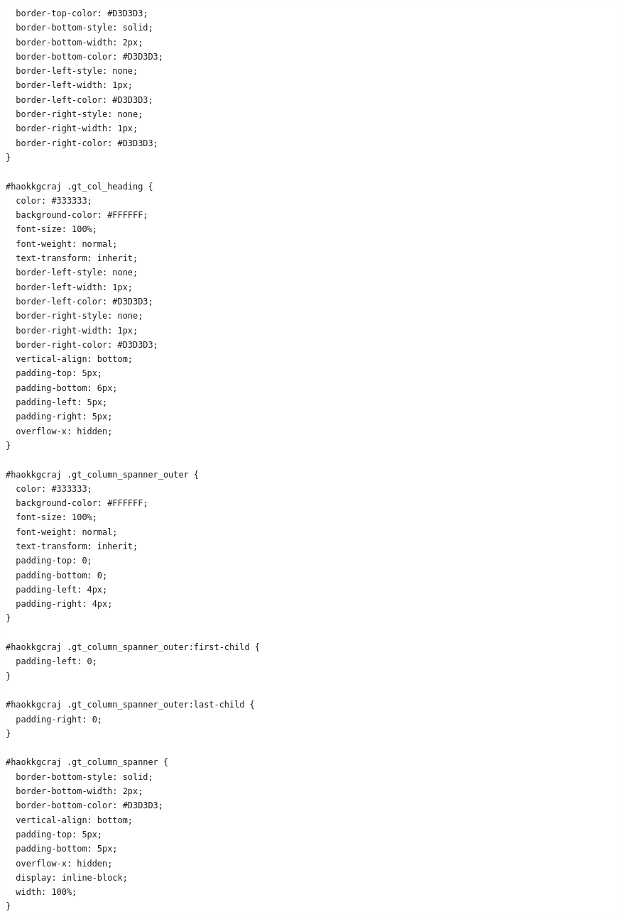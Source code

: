 ```{=html}
  border-top-color: #D3D3D3;
  border-bottom-style: solid;
  border-bottom-width: 2px;
  border-bottom-color: #D3D3D3;
  border-left-style: none;
  border-left-width: 1px;
  border-left-color: #D3D3D3;
  border-right-style: none;
  border-right-width: 1px;
  border-right-color: #D3D3D3;
}

#haokkgcraj .gt_col_heading {
  color: #333333;
  background-color: #FFFFFF;
  font-size: 100%;
  font-weight: normal;
  text-transform: inherit;
  border-left-style: none;
  border-left-width: 1px;
  border-left-color: #D3D3D3;
  border-right-style: none;
  border-right-width: 1px;
  border-right-color: #D3D3D3;
  vertical-align: bottom;
  padding-top: 5px;
  padding-bottom: 6px;
  padding-left: 5px;
  padding-right: 5px;
  overflow-x: hidden;
}

#haokkgcraj .gt_column_spanner_outer {
  color: #333333;
  background-color: #FFFFFF;
  font-size: 100%;
  font-weight: normal;
  text-transform: inherit;
  padding-top: 0;
  padding-bottom: 0;
  padding-left: 4px;
  padding-right: 4px;
}

#haokkgcraj .gt_column_spanner_outer:first-child {
  padding-left: 0;
}

#haokkgcraj .gt_column_spanner_outer:last-child {
  padding-right: 0;
}

#haokkgcraj .gt_column_spanner {
  border-bottom-style: solid;
  border-bottom-width: 2px;
  border-bottom-color: #D3D3D3;
  vertical-align: bottom;
  padding-top: 5px;
  padding-bottom: 5px;
  overflow-x: hidden;
  display: inline-block;
  width: 100%;
}
```